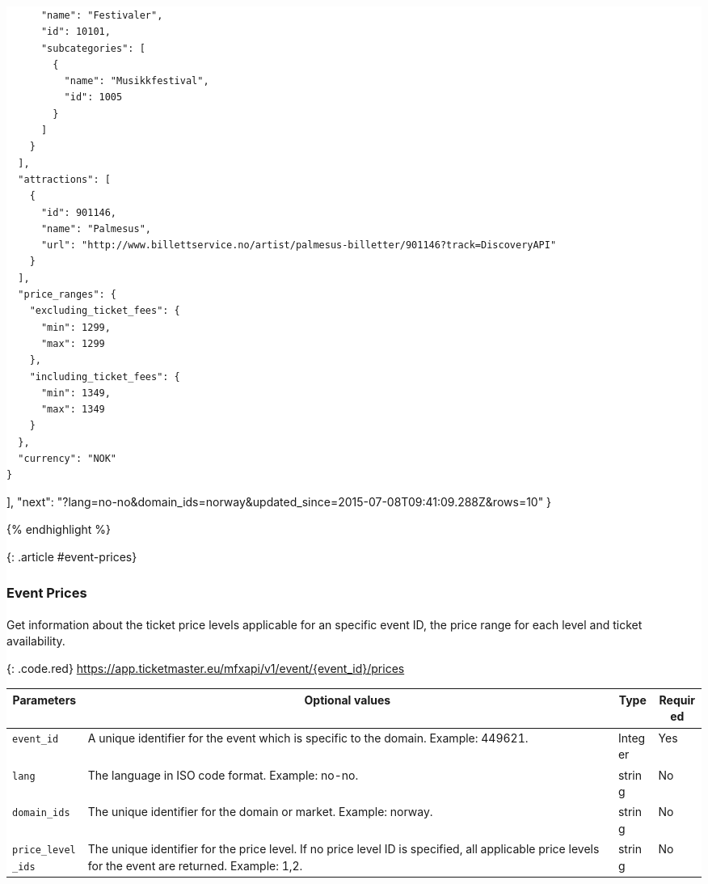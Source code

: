           "name": "Festivaler",
          "id": 10101,
          "subcategories": [
            {
              "name": "Musikkfestival",
              "id": 1005
            }
          ]
        }
      ],
      "attractions": [
        {
          "id": 901146,
          "name": "Palmesus",
          "url": "http://www.billettservice.no/artist/palmesus-billetter/901146?track=DiscoveryAPI"
        }
      ],
      "price_ranges": {
        "excluding_ticket_fees": {
          "min": 1299,
          "max": 1299
        },
        "including_ticket_fees": {
          "min": 1349,
          "max": 1349
        }
      },
      "currency": "NOK"
    }
  ],
  "next": "?lang=no-no&domain_ids=norway&updated_since=2015-07-08T09:41:09.288Z&rows=10"
}

{% endhighlight %}


{: .article #event-prices}
### Event Prices 
Get information about the ticket price levels applicable for an specific event ID, the price range for each level and ticket availability.

{: .code.red}
https://app.ticketmaster.eu/mfxapi/v1/event/{event_id}/prices

| Parameters | Optional values | Type | Required |
| ---------- | --------------- | ---- | -------- |
|`event_id` | A unique identifier for the event which is specific to the domain. Example: 449621. | Integer | Yes|
|`lang` | The language in ISO code format. Example: no-no. | string | No |
|`domain_ids` | The unique identifier for the domain or market. Example: norway. | string | No |
|`price_level_ids` | The unique identifier for the price level. If no price level ID is specified, all applicable price levels for the event are returned. Example: 1,2. | string | No |
